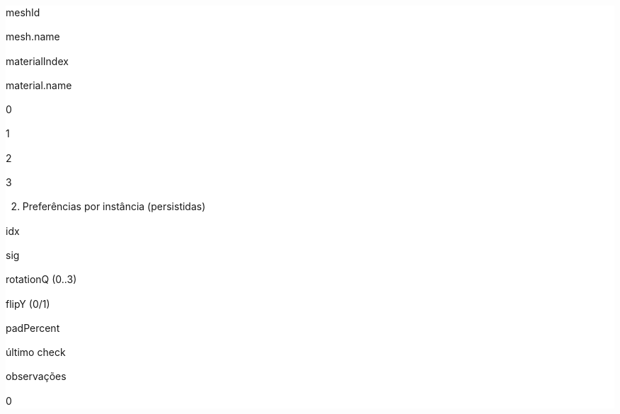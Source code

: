 meshId

mesh.name

materialIndex

material.name

0











1











2











3











2. Preferências por instância (persistidas)

idx

sig

rotationQ (0..3)

flipY (0/1)

padPercent

último check

observações

0





